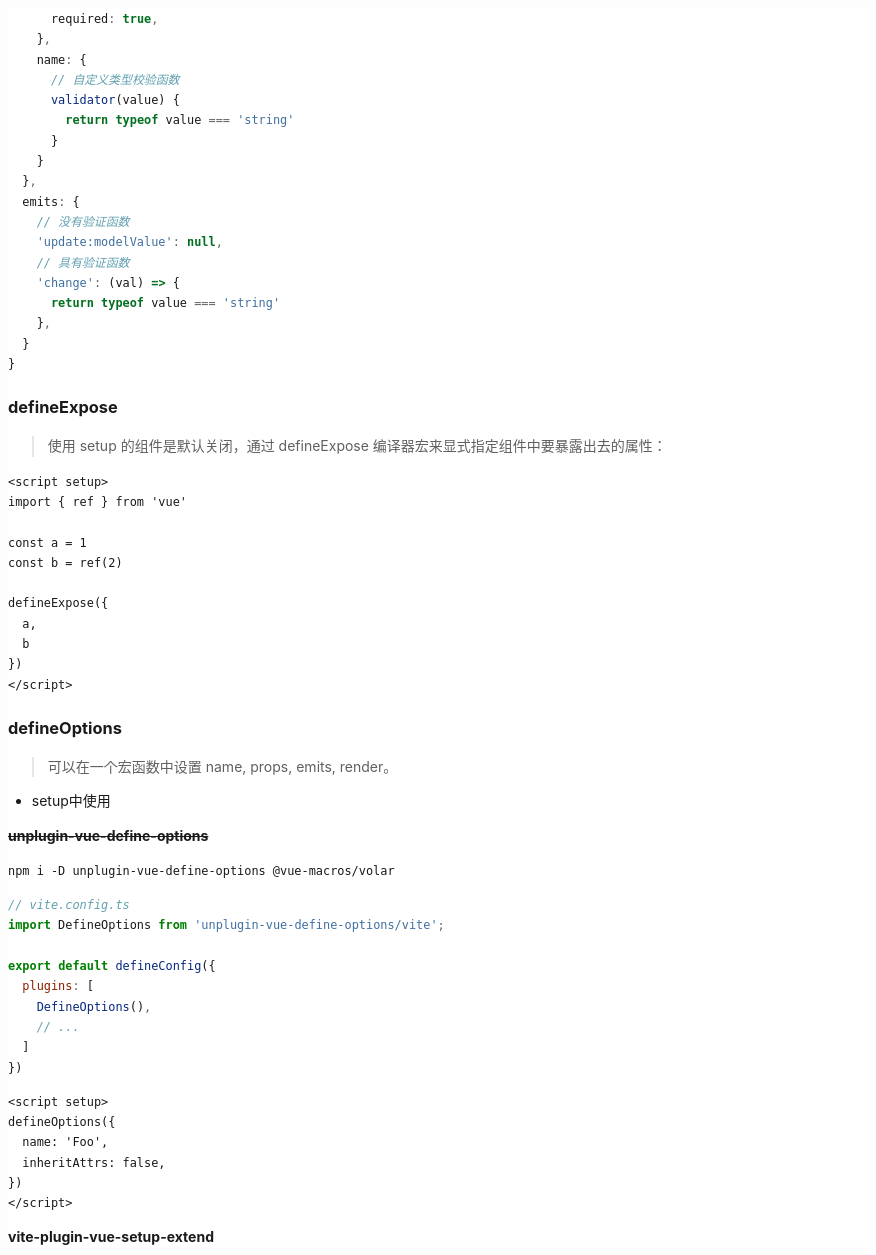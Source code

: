 ```js
      required: true,
    },
    name: {
      // 自定义类型校验函数
      validator(value) {
        return typeof value === 'string'
      }
    }
  },
  emits: {
    // 没有验证函数
    'update:modelValue': null,
    // 具有验证函数
    'change': (val) => {
      return typeof value === 'string'
    },
  }
}
```

### defineExpose
> 使用 setup 的组件是默认关闭，通过 defineExpose 编译器宏来显式指定组件中要暴露出去的属性：
```vue
<script setup>
import { ref } from 'vue'

const a = 1
const b = ref(2)

defineExpose({
  a,
  b
})
</script>
```

### defineOptions
> 可以在一个宏函数中设置 name, props, emits, render。
* setup中使用

~~**unplugin-vue-define-options**~~
```
npm i -D unplugin-vue-define-options @vue-macros/volar
```
```js
// vite.config.ts
import DefineOptions from 'unplugin-vue-define-options/vite';

export default defineConfig({
  plugins: [
    DefineOptions(),
    // ...
  ]
})
```
```vue
<script setup>
defineOptions({
  name: 'Foo',
  inheritAttrs: false,
})
</script>
```
**vite-plugin-vue-setup-extend**
```
```